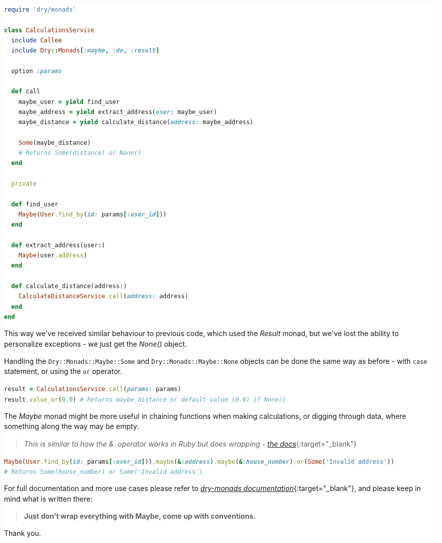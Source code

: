 ```ruby
require 'dry/monads'

class CalculationsService
  include Callee
  include Dry::Monads[:maybe, :do, :result]

  option :params

  def call
    maybe_user = yield find_user
    maybe_address = yield extract_address(user: maybe_user)
    maybe_distance = yield calculate_distance(address: maybe_address)

    Some(maybe_distance)
    # Returns Some(distance) or None()
  end

  private

  def find_user
    Maybe(User.find_by(id: params[:user_id]))
  end

  def extract_address(user:)
    Maybe(user.address)
  end

  def calculate_distance(address:)
    CalculateDistanceService.call(address: address)
  end
end
```

This way we've received similar behaviour to previous code, which used the *Result* monad, but we've lost the ability to personalize exceptions - we just get the *None()* object.

Handling the `Dry::Monads::Maybe::Some` and `Dry::Monads::Maybe::None` objects can be done the same way as before - with `case` statement, or using the `or` operator.

```ruby
result = CalculationsService.call(params: params)
result.value_or(0.0) # Returns maybe_distance or default value (0.0) if None()
```

The *Maybe* monad might be more useful in chaining functions when making calculations, or digging through data, where something along the way may be empty.

> *This is similar to how the &. operator works in Ruby but does wrapping* - [*the docs*](https://dry-rb.org/gems/dry-monads/1.3/maybe/#code-maybe-code){:target="_blank"}

```ruby
Maybe(User.find_by(id: params[:user_id])).maybe(&:address).maybe(&:house_number).or(Some('Invalid address'))
# Returns Some(house_number) or Some('Invalid address')
```

For full documentation and more use cases please refer to [*dry-monads documentation*](https://dry-rb.org/gems/dry-monads/1.3/){:target="_blank"}, and please keep in mind what is written there:

>**Just don't wrap everything with Maybe, come up with conventions.**

Thank you.
